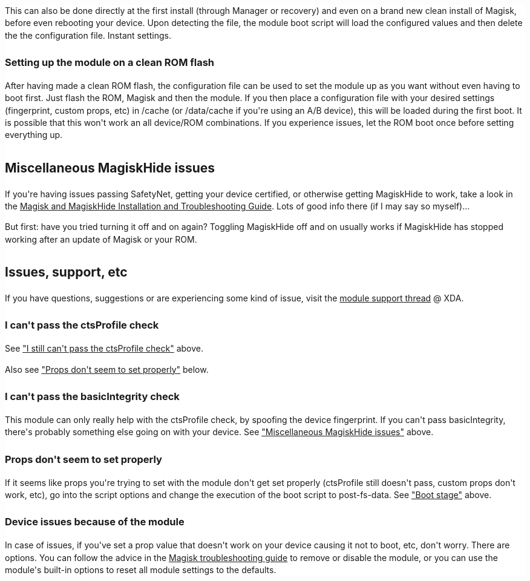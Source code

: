 This can also be done directly at the first install (through Manager or recovery) and even on a brand new clean install of Magisk, before even rebooting your device. Upon detecting the file, the module boot script will load the configured values and then delete the the configuration file. Instant settings.

### Setting up the module on a clean ROM flash
After having made a clean ROM flash, the configuration file can be used to set the module up as you want without even having to boot first. Just flash the ROM, Magisk and then the module. If you then place a configuration file with your desired settings (fingerprint, custom props, etc) in /cache (or /data/cache if you're using an A/B device), this will be loaded during the first boot. It is possible that this won't work an all device/ROM combinations. If you experience issues, let the ROM boot once before setting everything up.


## Miscellaneous MagiskHide issues
If you're having issues passing SafetyNet, getting your device certified, or otherwise getting MagiskHide to work, take a look in the [Magisk and MagiskHide Installation and Troubleshooting Guide](https://www.didgeridoohan.com/magisk). Lots of good info there (if I may say so myself)...

But first: have you tried turning it off and on again? Toggling MagiskHide off and on usually works if MagiskHide has stopped working after an update of Magisk or your ROM.


## Issues, support, etc
If you have questions, suggestions or are experiencing some kind of issue, visit the [module support thread](https://forum.xda-developers.com/apps/magisk/module-magiskhide-props-config-t3789228) @ XDA.

### I can't pass the ctsProfile check
See ["I still can't pass the ctsProfile check"](https://github.com/Magisk-Modules-Repo/MagiskHide-Props-Config/blob/master/README.md#i-still-cant-pass-the-ctsprofile-check) above.

Also see ["Props don't seem to set properly"](https://github.com/Magisk-Modules-Repo/MagiskHide-Props-Config/blob/master/README.md#props-dont-seem-to-set-properly) below.

### I can't pass the basicIntegrity check
This module can only really help with the ctsProfile check, by spoofing the device fingerprint. If you can't pass basicIntegrity, there's probably something else going on with your device. See ["Miscellaneous MagiskHide issues"](https://github.com/Magisk-Modules-Repo/MagiskHide-Props-Config/blob/master/README.md#miscellaneous-magiskhide-issues) above.

### Props don't seem to set properly
If it seems like props you're trying to set with the module don't get set properly (ctsProfile still doesn't pass, custom props don't work, etc), go into the script options and change the execution of the boot script to post-fs-data. See ["Boot stage"](https://github.com/Magisk-Modules-Repo/MagiskHide-Props-Config#boot-stage) above.

### Device issues because of the module
In case of issues, if you've set a prop value that doesn't work on your device causing it not to boot, etc, don't worry. There are options. You can follow the advice in the [Magisk troubleshooting guide](https://www.didgeridoohan.com/magisk/Magisk#hn_Module_causing_issues_Magisk_functionality_bootloop_loss_of_root_etc) to remove or disable the module, or you can use the module's built-in options to reset all module settings to the defaults.
